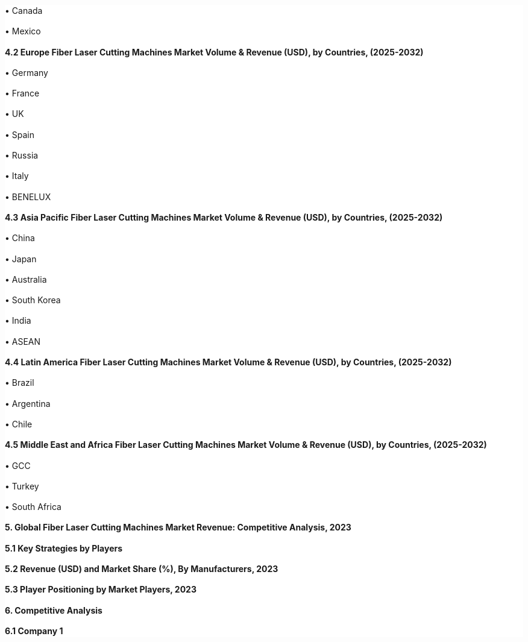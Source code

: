 • Canada

• Mexico

<strong>4.2 Europe Fiber Laser Cutting Machines Market Volume &amp; Revenue (USD), by Countries, (2025-2032)</strong>

• Germany

• France

• UK

• Spain

• Russia

• Italy

• BENELUX

<strong>4.3 Asia Pacific Fiber Laser Cutting Machines Market Volume &amp; Revenue (USD), by Countries, (2025-2032)</strong>

• China

• Japan

• Australia

• South Korea

• India

• ASEAN

<strong>4.4 Latin America Fiber Laser Cutting Machines Market Volume &amp; Revenue (USD), by Countries, (2025-2032)</strong>

• Brazil

• Argentina

• Chile

<strong>4.5 Middle East and Africa Fiber Laser Cutting Machines Market Volume &amp; Revenue (USD), by Countries, (2025-2032)</strong>

• GCC

• Turkey

• South Africa

<strong>5. Global Fiber Laser Cutting Machines Market Revenue: Competitive Analysis, 2023</strong>

<strong>5.1 Key Strategies by Players</strong>

<strong>5.2 Revenue (USD) and Market Share (%), By Manufacturers, 2023</strong>

<strong>5.3 Player Positioning by Market Players, 2023</strong>

<strong>6. Competitive Analysis</strong>

<strong>6.1 Company 1</strong>
